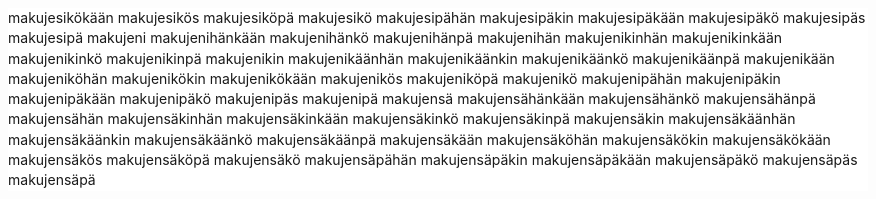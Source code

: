makujesikökään
makujesikös
makujesiköpä
makujesikö
makujesipähän
makujesipäkin
makujesipäkään
makujesipäkö
makujesipäs
makujesipä
makujeni
makujenihänkään
makujenihänkö
makujenihänpä
makujenihän
makujenikinhän
makujenikinkään
makujenikinkö
makujenikinpä
makujenikin
makujenikäänhän
makujenikäänkin
makujenikäänkö
makujenikäänpä
makujenikään
makujeniköhän
makujenikökin
makujenikökään
makujenikös
makujeniköpä
makujenikö
makujenipähän
makujenipäkin
makujenipäkään
makujenipäkö
makujenipäs
makujenipä
makujensä
makujensähänkään
makujensähänkö
makujensähänpä
makujensähän
makujensäkinhän
makujensäkinkään
makujensäkinkö
makujensäkinpä
makujensäkin
makujensäkäänhän
makujensäkäänkin
makujensäkäänkö
makujensäkäänpä
makujensäkään
makujensäköhän
makujensäkökin
makujensäkökään
makujensäkös
makujensäköpä
makujensäkö
makujensäpähän
makujensäpäkin
makujensäpäkään
makujensäpäkö
makujensäpäs
makujensäpä